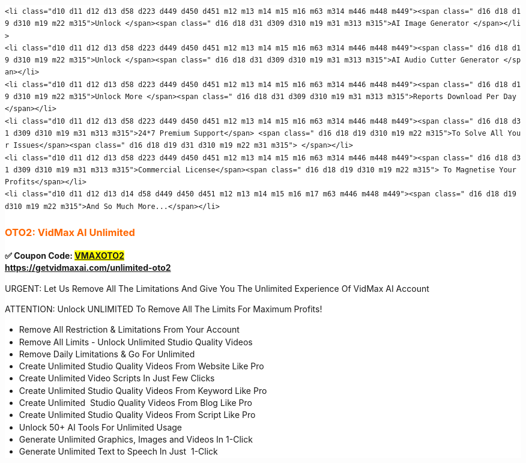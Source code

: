 	<li class="d10 d11 d12 d13 d58 d223 d449 d450 d451 m12 m13 m14 m15 m16 m63 m314 m446 m448 m449"><span class=" d16 d18 d19 d310 m19 m22 m315">Unlock </span><span class=" d16 d18 d31 d309 d310 m19 m31 m313 m315">AI Image Generator </span></li>
	<li class="d10 d11 d12 d13 d58 d223 d449 d450 d451 m12 m13 m14 m15 m16 m63 m314 m446 m448 m449"><span class=" d16 d18 d19 d310 m19 m22 m315">Unlock </span><span class=" d16 d18 d31 d309 d310 m19 m31 m313 m315">AI Audio Cutter Generator </span></li>
	<li class="d10 d11 d12 d13 d58 d223 d449 d450 d451 m12 m13 m14 m15 m16 m63 m314 m446 m448 m449"><span class=" d16 d18 d19 d310 m19 m22 m315">Unlock More </span><span class=" d16 d18 d31 d309 d310 m19 m31 m313 m315">Reports Download Per Day</span></li>
	<li class="d10 d11 d12 d13 d58 d223 d449 d450 d451 m12 m13 m14 m15 m16 m63 m314 m446 m448 m449"><span class=" d16 d18 d31 d309 d310 m19 m31 m313 m315">24*7 Premium Support</span> <span class=" d16 d18 d19 d310 m19 m22 m315">To Solve All Your Issues</span><span class=" d16 d18 d19 d31 d310 m19 m22 m31 m315"> </span></li>
	<li class="d10 d11 d12 d13 d58 d223 d449 d450 d451 m12 m13 m14 m15 m16 m63 m314 m446 m448 m449"><span class=" d16 d18 d31 d309 d310 m19 m31 m313 m315">Commercial License</span><span class=" d16 d18 d19 d310 m19 m22 m315"> To Magnetise Your Profits</span></li>
	<li class="d10 d11 d12 d13 d14 d58 d449 d450 d451 m12 m13 m14 m15 m16 m17 m63 m446 m448 m449"><span class=" d16 d18 d19 d310 m19 m22 m315">And So Much More...</span></li>
</ul>
<h3><span style="color: #ff6600;"><strong>OTO2: VidMax AI Unlimited</strong></span></h3>
<p><strong>✅ Coupon Code: <a href="https://warriorplus.com/o2/a/f98mxjy/0/4U" target="_blank" rel="nofollow noopener noreferrer"><span style="background-color: #ffff00;">VMAXOTO2</span></a></strong><br />
<a href="https://warriorplus.com/o2/a/f98mxjy/0/4U" target="_blank" rel="nofollow noopener noreferrer"><strong>https://getvidmaxai.com/unlimited-oto2</strong></a></p>
<p>URGENT: Let Us Remove All The Limitations And Give You The Unlimited Experience Of VidMax AI Account</p>
<p>ATTENTION: Unlock UNLIMITED To Remove All The Limits For Maximum Profits!</p>
<ul class="d95 m103">
	<li class="d3 d4 d5 d6 d7 d16 d96 d419 d420 m2 m3 m4 m5 m6 m91 m104 m439 m440"><span class=" d10 d24 d53 d61 d97 m9 m27 m29 m105 m106">Remove All Restriction &amp; Limitations</span><span class=" d10 d53 d61 d63 m9 m27 m71 m105"> From Your Account </span></li>
	<li class="d3 d4 d5 d6 d7 d16 d96 d419 d420 m2 m3 m4 m5 m6 m16 m107 m439 m441"><span class=" d10 d24 d53 d97 d98 m9 m29 m40 m106 m108">Remove All Limits -</span><span class=" d10 d53 d63 d98 m9 m40 m71 m108"> Unlock Unlimited Studio Quality Videos </span></li>
	<li class="d3 d4 d5 d6 d7 d16 d96 d419 d420 m2 m3 m4 m5 m6 m16 m107 m439 m441"><span class=" d10 d24 d53 d97 d98 m9 m29 m40 m106 m108">Remove Daily Limitations</span><span class=" d10 d53 d63 d98 m9 m40 m71 m108"> &amp; Go For Unlimited </span></li>
	<li class="d3 d4 d5 d6 d7 d16 d96 d419 d420 m2 m3 m4 m5 m6 m16 m107 m439 m441"><span class=" d10 d24 d53 d97 d98 m9 m29 m40 m106 m108">Create Unlimited Studio Quality Videos</span><span class=" d10 d53 d63 d98 m9 m40 m71 m108"> From Website Like Pro</span></li>
	<li class="d3 d4 d5 d6 d7 d16 d96 d419 d420 m2 m3 m4 m5 m6 m16 m107 m439 m441"><span class=" d10 d24 d53 d97 d98 m9 m29 m40 m106 m108">Create Unlimited Video Scripts</span><span class=" d10 d53 d63 d98 m9 m40 m71 m108"> In Just Few Clicks </span></li>
	<li class="d3 d4 d5 d6 d7 d16 d96 d419 d420 m2 m3 m4 m5 m6 m16 m107 m439 m441"><span class=" d10 d24 d53 d97 d98 m9 m29 m40 m106 m108">Create Unlimited Studio Quality Videos</span><span class=" d10 d53 d63 d98 m9 m40 m71 m108"> From Keyword Like Pro</span></li>
	<li class="d3 d4 d5 d6 d7 d16 d96 d419 d420 m2 m3 m4 m5 m6 m16 m107 m439 m441"><span class=" d10 d24 d53 d97 d98 m9 m29 m40 m106 m108">Create Unlimited  Studio Quality Videos</span><span class=" d10 d53 d63 d98 m9 m40 m71 m108"> From Blog Like Pro</span></li>
	<li class="d3 d4 d5 d6 d7 d16 d96 d419 d420 m2 m3 m4 m5 m6 m16 m107 m439 m441"><span class=" d10 d24 d53 d97 d98 m9 m29 m40 m106 m108">Create Unlimited Studio Quality Videos</span><span class=" d10 d53 d63 d98 m9 m40 m71 m108"> From Script Like Pro </span></li>
	<li class="d3 d4 d5 d6 d7 d16 d96 d419 d420 m2 m3 m4 m5 m6 m16 m107 m439 m441"><span class=" d10 d24 d53 d97 d98 m9 m29 m40 m106 m108">Unlock 50+ AI Tools </span><span class=" d10 d53 d63 d98 m9 m40 m71 m108">For Unlimited Usage </span></li>
	<li class="d3 d4 d5 d6 d7 d16 d96 d419 d420 m2 m3 m4 m5 m6 m16 m107 m439 m441"><span class=" d10 d24 d53 d97 d98 m9 m29 m40 m106 m108">Generate Unlimited Graphics, Images and Videos</span><span class=" d10 d53 d63 d98 m9 m40 m71 m108"> In 1-Click</span></li>
	<li class="d3 d4 d5 d6 d7 d16 d96 d419 d420 m2 m3 m4 m5 m6 m16 m107 m439 m441"><span class=" d10 d24 d53 d97 d98 m9 m29 m40 m106 m108">Generate Unlimited Text to Speech </span><span class=" d10 d53 d63 d98 m9 m40 m71 m108">In Just  1-Click</span></li>